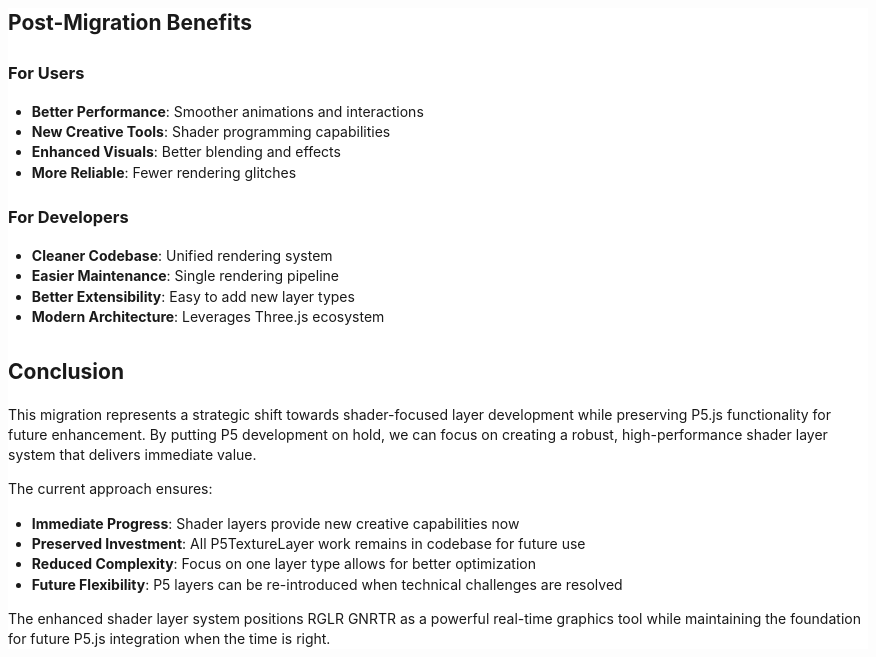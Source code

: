 ## Post-Migration Benefits

### For Users

- **Better Performance**: Smoother animations and interactions
- **New Creative Tools**: Shader programming capabilities
- **Enhanced Visuals**: Better blending and effects
- **More Reliable**: Fewer rendering glitches

### For Developers

- **Cleaner Codebase**: Unified rendering system
- **Easier Maintenance**: Single rendering pipeline
- **Better Extensibility**: Easy to add new layer types
- **Modern Architecture**: Leverages Three.js ecosystem

## Conclusion

This migration represents a strategic shift towards shader-focused layer development while preserving P5.js functionality for future enhancement. By putting P5 development on hold, we can focus on creating a robust, high-performance shader layer system that delivers immediate value.

The current approach ensures:

- **Immediate Progress**: Shader layers provide new creative capabilities now
- **Preserved Investment**: All P5TextureLayer work remains in codebase for future use
- **Reduced Complexity**: Focus on one layer type allows for better optimization
- **Future Flexibility**: P5 layers can be re-introduced when technical challenges are resolved

The enhanced shader layer system positions RGLR GNRTR as a powerful real-time graphics tool while maintaining the foundation for future P5.js integration when the time is right.